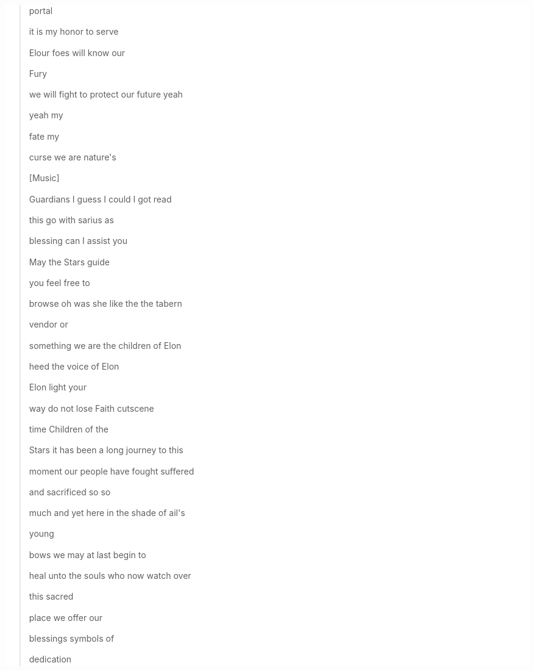 > portal
>
> it is my honor to serve
>
> Elour foes will know our
>
> Fury
>
> we will fight to protect our future yeah
>
> yeah my
>
> fate my
>
> curse we are nature&#39;s
>
> [Music]
>
> Guardians I guess I could I got read
>
> this go with sarius as
>
> blessing can I assist you
>
> May the Stars guide
>
> you feel free to
>
> browse oh was she like the the tabern
>
> vendor or
>
> something we are the children of Elon
>
> heed the voice of Elon
>
> Elon light your
>
> way do not lose Faith cutscene
>
> time Children of the
>
> Stars it has been a long journey to this
>
> moment our people have fought suffered
>
> and sacrificed so so
>
> much and yet here in the shade of ail&#39;s
>
> young
>
> bows we may at last begin to
>
> heal unto the souls who now watch over
>
> this sacred
>
> place we offer our
>
> blessings symbols of
>
> dedication
>